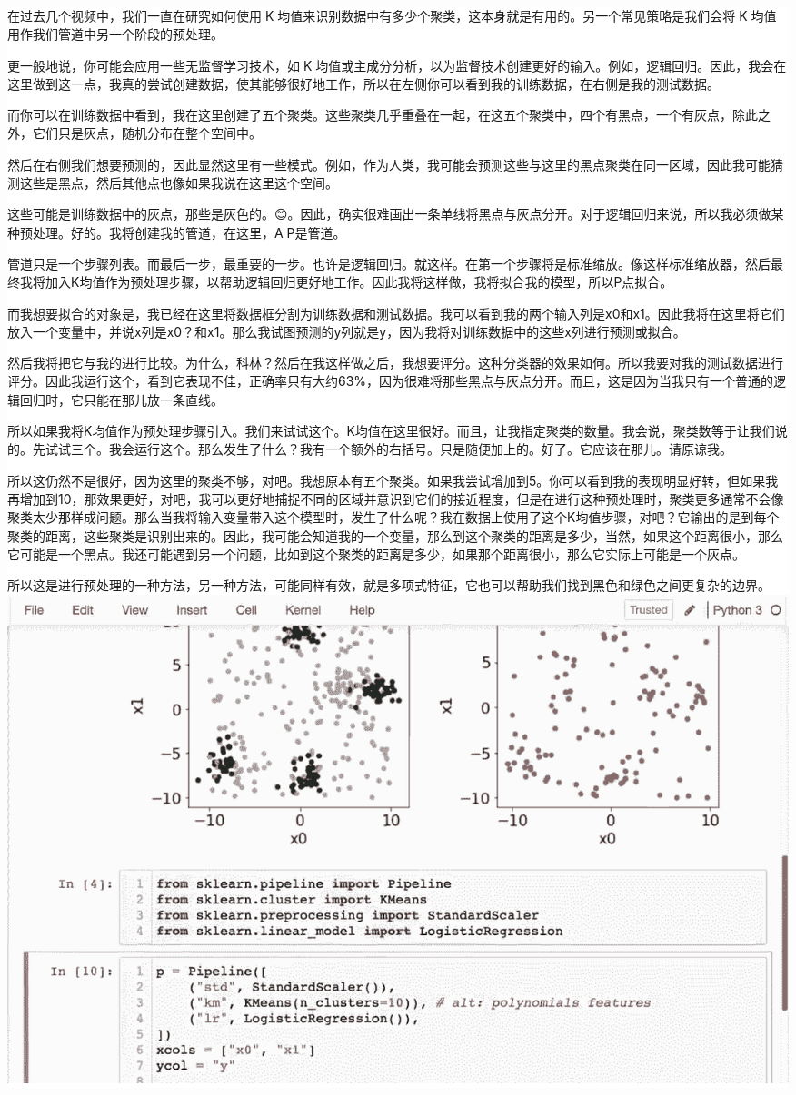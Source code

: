 
在过去几个视频中，我们一直在研究如何使用 K 均值来识别数据中有多少个聚类，这本身就是有用的。另一个常见策略是我们会将 K 均值用作我们管道中另一个阶段的预处理。

更一般地说，你可能会应用一些无监督学习技术，如 K 均值或主成分分析，以为监督技术创建更好的输入。例如，逻辑回归。因此，我会在这里做到这一点，我真的尝试创建数据，使其能够很好地工作，所以在左侧你可以看到我的训练数据，在右侧是我的测试数据。

而你可以在训练数据中看到，我在这里创建了五个聚类。这些聚类几乎重叠在一起，在这五个聚类中，四个有黑点，一个有灰点，除此之外，它们只是灰点，随机分布在整个空间中。

然后在右侧我们想要预测的，因此显然这里有一些模式。例如，作为人类，我可能会预测这些与这里的黑点聚类在同一区域，因此我可能猜测这些是黑点，然后其他点也像如果我说在这里这个空间。

这些可能是训练数据中的灰点，那些是灰色的。😊。因此，确实很难画出一条单线将黑点与灰点分开。对于逻辑回归来说，所以我必须做某种预处理。好的。我将创建我的管道，在这里，A P是管道。

管道只是一个步骤列表。而最后一步，最重要的一步。也许是逻辑回归。就这样。在第一个步骤将是标准缩放。像这样标准缩放器，然后最终我将加入K均值作为预处理步骤，以帮助逻辑回归更好地工作。因此我将这样做，我将拟合我的模型，所以P点拟合。

而我想要拟合的对象是，我已经在这里将数据框分割为训练数据和测试数据。我可以看到我的两个输入列是x0和x1。因此我将在这里将它们放入一个变量中，并说x列是x0？和x1。那么我试图预测的y列就是y，因为我将对训练数据中的这些x列进行预测或拟合。

然后我将把它与我的进行比较。为什么，科林？然后在我这样做之后，我想要评分。这种分类器的效果如何。所以我要对我的测试数据进行评分。因此我运行这个，看到它表现不佳，正确率只有大约63%，因为很难将那些黑点与灰点分开。而且，这是因为当我只有一个普通的逻辑回归时，它只能在那儿放一条直线。

所以如果我将K均值作为预处理步骤引入。我们来试试这个。K均值在这里很好。而且，让我指定聚类的数量。我会说，聚类数等于让我们说的。先试试三个。我会运行这个。那么发生了什么？我有一个额外的右括号。只是随便加上的。好了。它应该在那儿。请原谅我。

所以这仍然不是很好，因为这里的聚类不够，对吧。我想原本有五个聚类。如果我尝试增加到5。你可以看到我的表现明显好转，但如果我再增加到10，那效果更好，对吧，我可以更好地捕捉不同的区域并意识到它们的接近程度，但是在进行这种预处理时，聚类更多通常不会像聚类太少那样成问题。那么当我将输入变量带入这个模型时，发生了什么呢？我在数据上使用了这个K均值步骤，对吧？它输出的是到每个聚类的距离，这些聚类是识别出来的。因此，我可能会知道我的一个变量，那么到这个聚类的距离是多少，当然，如果这个距离很小，那么它可能是一个黑点。我还可能遇到另一个问题，比如到这个聚类的距离是多少，如果那个距离很小，那么它实际上可能是一个灰点。

所以这是进行预处理的一种方法，另一种方法，可能同样有效，就是多项式特征，它也可以帮助我们找到黑色和绿色之间更复杂的边界。![](img/77644a3896823f6a90d56917ef525e6a_5.png)
